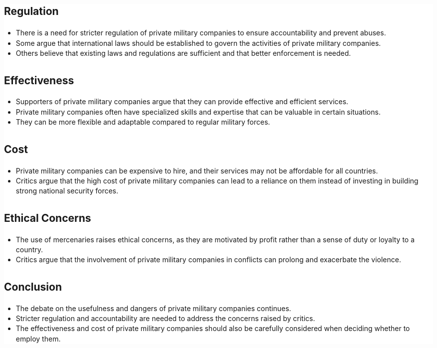 ## Regulation
- There is a need for stricter regulation of private military companies to ensure accountability and prevent abuses.
- Some argue that international laws should be established to govern the activities of private military companies.
- Others believe that existing laws and regulations are sufficient and that better enforcement is needed.

## Effectiveness
- Supporters of private military companies argue that they can provide effective and efficient services.
- Private military companies often have specialized skills and expertise that can be valuable in certain situations.
- They can be more flexible and adaptable compared to regular military forces.

## Cost
- Private military companies can be expensive to hire, and their services may not be affordable for all countries.
- Critics argue that the high cost of private military companies can lead to a reliance on them instead of investing in building strong national security forces.

## Ethical Concerns
- The use of mercenaries raises ethical concerns, as they are motivated by profit rather than a sense of duty or loyalty to a country.
- Critics argue that the involvement of private military companies in conflicts can prolong and exacerbate the violence.

## Conclusion
- The debate on the usefulness and dangers of private military companies continues.
- Stricter regulation and accountability are needed to address the concerns raised by critics.
- The effectiveness and cost of private military companies should also be carefully considered when deciding whether to employ them.
